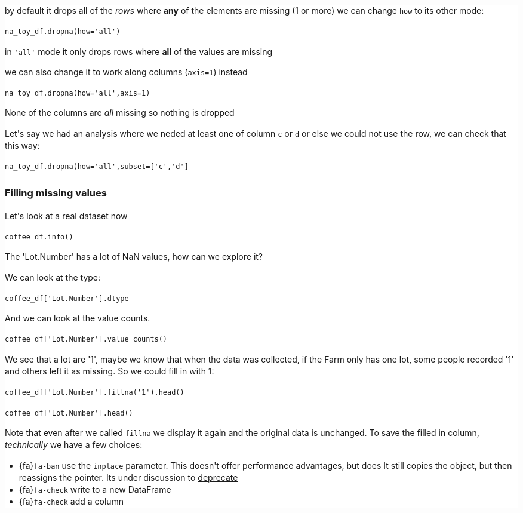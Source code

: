 by default it drops all of the *rows* where **any** of the elements are missing (1 or more)
we can change `how` to its other mode: 
```{code-cell} ipython3
na_toy_df.dropna(how='all')
```

in `'all'` mode it only drops rows where **all** of the values are missing

we can also change it to work along columns (`axis=1`) instead

```{code-cell} ipython3
na_toy_df.dropna(how='all',axis=1)
```

None of the columns are *all* missing so nothing is dropped

Let's say we had an analysis where we neded at least one of column `c` or `d` or else we could not
use the row, we can check that this way: 
```{code-cell} ipython3
na_toy_df.dropna(how='all',subset=['c','d']
```

### Filling missing values 

Let's look at a real dataset now
```{code-cell} ipython3
coffee_df.info()
```

The 'Lot.Number' has a lot of NaN values, how can we explore it?

We can look at the type:

```{code-cell} ipython3
coffee_df['Lot.Number'].dtype
```
And we can look at the value counts.
```{code-cell} ipython3
coffee_df['Lot.Number'].value_counts()
```


We see that a lot are '1', maybe we know that when the data was collected, if the Farm only has one lot, some people recorded '1' and others left it as missing. So we could fill in with 1:

```{code-cell} ipython3
coffee_df['Lot.Number'].fillna('1').head()
```

```{code-cell} ipython3
coffee_df['Lot.Number'].head()
```


Note that even after we called `fillna` we display it again and the original data is unchanged.
To save the filled in column, *technically* we have a few choices:
- {fa}`fa-ban` use the `inplace` parameter. This doesn't offer performance advantages, but does It still copies the object, but then reassigns the pointer. Its under discussion to [deprecate](https://github.com/pandas-dev/pandas/issues/16529)
- {fa}`fa-check` write to a new DataFrame
- {fa}`fa-check` add a column
